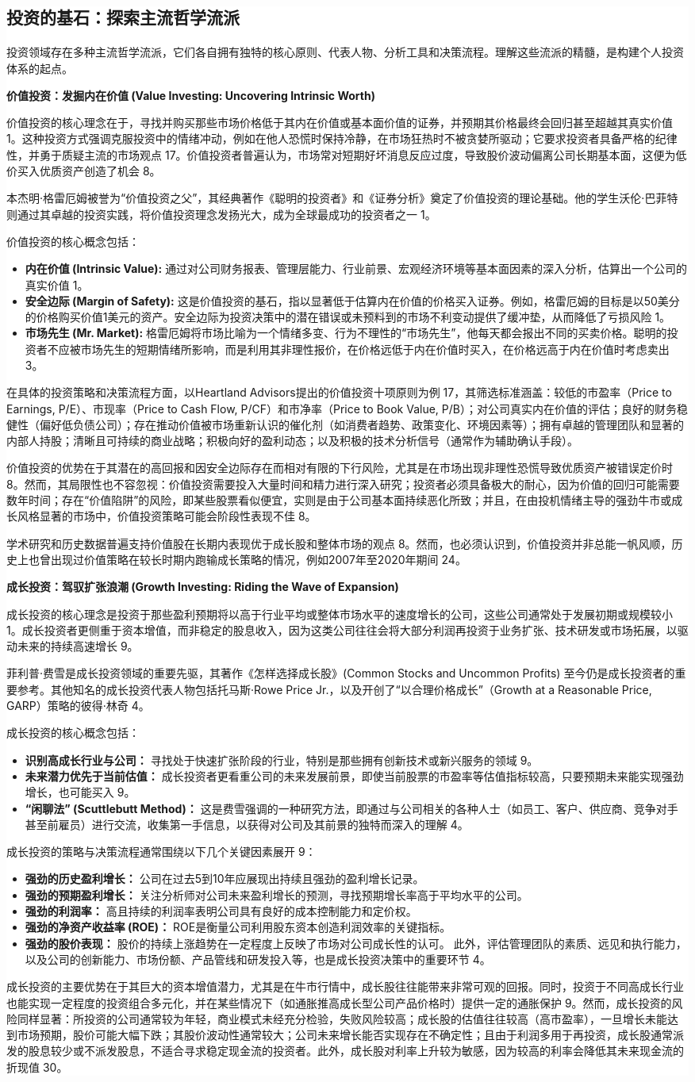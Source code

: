 ## **投资的基石：探索主流哲学流派**

投资领域存在多种主流哲学流派，它们各自拥有独特的核心原则、代表人物、分析工具和决策流程。理解这些流派的精髓，是构建个人投资体系的起点。

**价值投资：发掘内在价值 (Value Investing: Uncovering Intrinsic Worth)**

价值投资的核心理念在于，寻找并购买那些市场价格低于其内在价值或基本面价值的证券，并预期其价格最终会回归甚至超越其真实价值 1。这种投资方式强调克服投资中的情绪冲动，例如在他人恐慌时保持冷静，在市场狂热时不被贪婪所驱动；它要求投资者具备严格的纪律性，并勇于质疑主流的市场观点 17。价值投资者普遍认为，市场常对短期好坏消息反应过度，导致股价波动偏离公司长期基本面，这便为低价买入优质资产创造了机会 8。

本杰明·格雷厄姆被誉为“价值投资之父”，其经典著作《聪明的投资者》和《证券分析》奠定了价值投资的理论基础。他的学生沃伦·巴菲特则通过其卓越的投资实践，将价值投资理念发扬光大，成为全球最成功的投资者之一 1。

价值投资的核心概念包括：

* **内在价值 (Intrinsic Value):** 通过对公司财务报表、管理层能力、行业前景、宏观经济环境等基本面因素的深入分析，估算出一个公司的真实价值 1。  
* **安全边际 (Margin of Safety):** 这是价值投资的基石，指以显著低于估算内在价值的价格买入证券。例如，格雷厄姆的目标是以50美分的价格购买价值1美元的资产。安全边际为投资决策中的潜在错误或未预料到的市场不利变动提供了缓冲垫，从而降低了亏损风险 1。  
* **市场先生 (Mr. Market):** 格雷厄姆将市场比喻为一个情绪多变、行为不理性的“市场先生”，他每天都会报出不同的买卖价格。聪明的投资者不应被市场先生的短期情绪所影响，而是利用其非理性报价，在价格远低于内在价值时买入，在价格远高于内在价值时考虑卖出 3。

在具体的投资策略和决策流程方面，以Heartland Advisors提出的价值投资十项原则为例 17，其筛选标准涵盖：较低的市盈率（Price to Earnings, P/E）、市现率（Price to Cash Flow, P/CF）和市净率（Price to Book Value, P/B）；对公司真实内在价值的评估；良好的财务稳健性（偏好低负债公司）；存在推动价值被市场重新认识的催化剂（如消费者趋势、政策变化、环境因素等）；拥有卓越的管理团队和显著的内部人持股；清晰且可持续的商业战略；积极向好的盈利动态；以及积极的技术分析信号（通常作为辅助确认手段）。

价值投资的优势在于其潜在的高回报和因安全边际存在而相对有限的下行风险，尤其是在市场出现非理性恐慌导致优质资产被错误定价时 8。然而，其局限性也不容忽视：价值投资需要投入大量时间和精力进行深入研究；投资者必须具备极大的耐心，因为价值的回归可能需要数年时间；存在“价值陷阱”的风险，即某些股票看似便宜，实则是由于公司基本面持续恶化所致；并且，在由投机情绪主导的强劲牛市或成长风格显著的市场中，价值投资策略可能会阶段性表现不佳 8。

学术研究和历史数据普遍支持价值股在长期内表现优于成长股和整体市场的观点 8。然而，也必须认识到，价值投资并非总能一帆风顺，历史上也曾出现过价值策略在较长时期内跑输成长策略的情况，例如2007年至2020年期间 24。

**成长投资：驾驭扩张浪潮 (Growth Investing: Riding the Wave of Expansion)**

成长投资的核心理念是投资于那些盈利预期将以高于行业平均或整体市场水平的速度增长的公司，这些公司通常处于发展初期或规模较小 1。成长投资者更侧重于资本增值，而非稳定的股息收入，因为这类公司往往会将大部分利润再投资于业务扩张、技术研发或市场拓展，以驱动未来的持续高速增长 9。

菲利普·费雪是成长投资领域的重要先驱，其著作《怎样选择成长股》(Common Stocks and Uncommon Profits) 至今仍是成长投资者的重要参考。其他知名的成长投资代表人物包括托马斯·Rowe Price Jr.，以及开创了“以合理价格成长”（Growth at a Reasonable Price, GARP）策略的彼得·林奇 4。

成长投资的核心概念包括：

* **识别高成长行业与公司：** 寻找处于快速扩张阶段的行业，特别是那些拥有创新技术或新兴服务的领域 9。  
* **未来潜力优先于当前估值：** 成长投资者更看重公司的未来发展前景，即使当前股票的市盈率等估值指标较高，只要预期未来能实现强劲增长，也可能买入 9。  
* **“闲聊法” (Scuttlebutt Method)：** 这是费雪强调的一种研究方法，即通过与公司相关的各种人士（如员工、客户、供应商、竞争对手甚至前雇员）进行交流，收集第一手信息，以获得对公司及其前景的独特而深入的理解 4。

成长投资的策略与决策流程通常围绕以下几个关键因素展开 9：

* **强劲的历史盈利增长：** 公司在过去5到10年应展现出持续且强劲的盈利增长记录。  
* **强劲的预期盈利增长：** 关注分析师对公司未来盈利增长的预测，寻找预期增长率高于平均水平的公司。  
* **强劲的利润率：** 高且持续的利润率表明公司具有良好的成本控制能力和定价权。  
* **强劲的净资产收益率 (ROE)：** ROE是衡量公司利用股东资本创造利润效率的关键指标。  
* **强劲的股价表现：** 股价的持续上涨趋势在一定程度上反映了市场对公司成长性的认可。 此外，评估管理团队的素质、远见和执行能力，以及公司的创新能力、市场份额、产品管线和研发投入等，也是成长投资决策中的重要环节 4。

成长投资的主要优势在于其巨大的资本增值潜力，尤其是在牛市行情中，成长股往往能带来非常可观的回报。同时，投资于不同高成长行业也能实现一定程度的投资组合多元化，并在某些情况下（如通胀推高成长型公司产品价格时）提供一定的通胀保护 9。然而，成长投资的风险同样显著：所投资的公司通常较为年轻，商业模式未经充分检验，失败风险较高；成长股的估值往往较高（高市盈率），一旦增长未能达到市场预期，股价可能大幅下跌；其股价波动性通常较大；公司未来增长能否实现存在不确定性；且由于利润多用于再投资，成长股通常派发的股息较少或不派发股息，不适合寻求稳定现金流的投资者。此外，成长股对利率上升较为敏感，因为较高的利率会降低其未来现金流的折现值 30。
